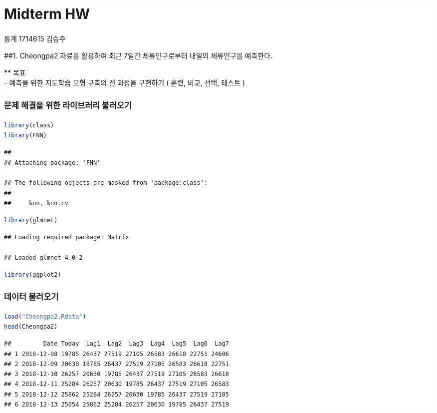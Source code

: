 Midterm HW
================
통계 1714615 김승주

\#\#1. Cheongpa2 자료를 활용하여 최근 7일간 체류인구로부터 내일의 체류인구를 예측한다.

\*\* 목표  
\- 예측을 위한 지도학습 모형 구축의 전 과정을 구현하기 ( 훈련, 비교, 선택, 테스트 )

### 문제 해결을 위한 라이브러리 불러오기

``` r
library(class)
library(FNN)
```

    ## 
    ## Attaching package: 'FNN'

    ## The following objects are masked from 'package:class':
    ## 
    ##     knn, knn.cv

``` r
library(glmnet)
```

    ## Loading required package: Matrix

    ## Loaded glmnet 4.0-2

``` r
library(ggplot2)
```

### 데이터 불러오기

``` r
load("Cheongpa2.Rdata")
head(Cheongpa2)
```

    ##         Date Today  Lag1  Lag2  Lag3  Lag4  Lag5  Lag6  Lag7
    ## 1 2018-12-08 19785 26437 27519 27105 26583 26618 22751 24606
    ## 2 2018-12-09 20630 19785 26437 27519 27105 26583 26618 22751
    ## 3 2018-12-10 26257 20630 19785 26437 27519 27105 26583 26618
    ## 4 2018-12-11 25284 26257 20630 19785 26437 27519 27105 26583
    ## 5 2018-12-12 25862 25284 26257 20630 19785 26437 27519 27105
    ## 6 2018-12-13 25054 25862 25284 26257 20630 19785 26437 27519
